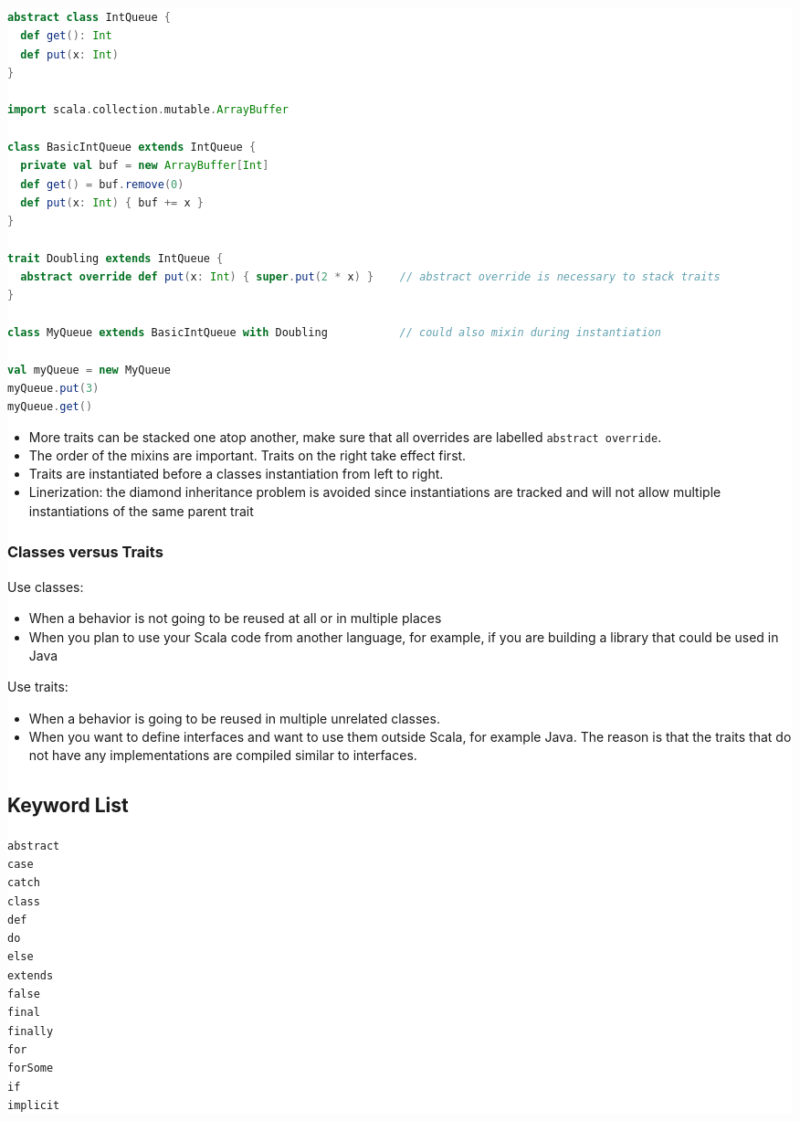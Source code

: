 ```scala
abstract class IntQueue {
  def get(): Int
  def put(x: Int)
}

import scala.collection.mutable.ArrayBuffer

class BasicIntQueue extends IntQueue {
  private val buf = new ArrayBuffer[Int]
  def get() = buf.remove(0)
  def put(x: Int) { buf += x }
}

trait Doubling extends IntQueue {
  abstract override def put(x: Int) { super.put(2 * x) }    // abstract override is necessary to stack traits
}

class MyQueue extends BasicIntQueue with Doubling			// could also mixin during instantiation

val myQueue = new MyQueue
myQueue.put(3)
myQueue.get()
```

- More traits can be stacked one atop another, make sure that all overrides are labelled ``abstract override``.
- The order of the mixins are important. Traits on the right take effect first.
- Traits are instantiated before a classes instantiation from left to right.
- Linerization: the diamond inheritance problem is avoided since instantiations are tracked and will not allow multiple instantiations of the same parent trait

### Classes versus Traits

Use classes:

- When a behavior is not going to be reused at all or in multiple places
- When you plan to use your Scala code from another language, for example, if you are building a library that could be used in Java

Use traits:

- When a behavior is going to be reused in multiple unrelated classes.
- When you want to define interfaces and want to use them outside Scala, for example Java. The reason is that the traits that do not have any implementations are compiled similar to interfaces.


## Keyword List

    abstract
    case
    catch
    class
    def
    do
    else
    extends
    false
    final
    finally
    for
    forSome
    if
    implicit